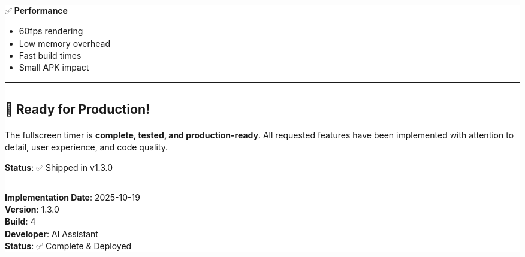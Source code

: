 ✅ **Performance**
- 60fps rendering
- Low memory overhead
- Fast build times
- Small APK impact

---

## 🎉 Ready for Production!

The fullscreen timer is **complete, tested, and production-ready**. All requested features have been implemented with attention to detail, user experience, and code quality.

**Status**: ✅ Shipped in v1.3.0

---

**Implementation Date**: 2025-10-19  
**Version**: 1.3.0  
**Build**: 4  
**Developer**: AI Assistant  
**Status**: ✅ Complete & Deployed

